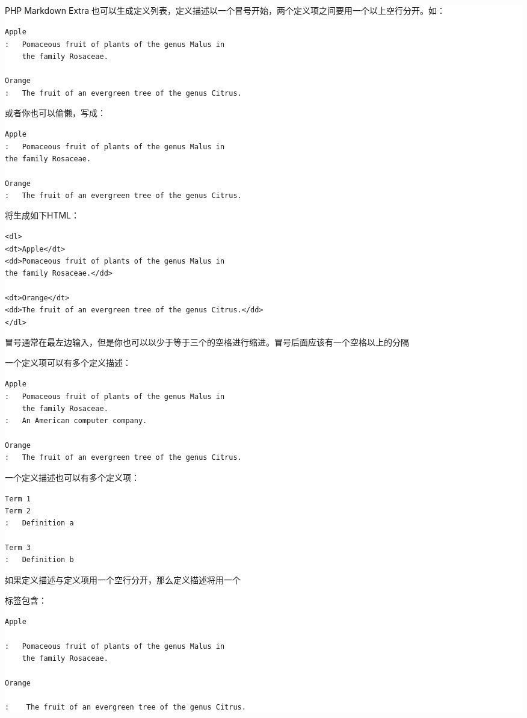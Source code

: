 PHP Markdown Extra 也可以生成定义列表，定义描述以一个冒号开始，两个定义项之间要用一个以上空行分开。如：

    Apple
    :   Pomaceous fruit of plants of the genus Malus in
        the family Rosaceae.
    
    Orange
    :   The fruit of an evergreen tree of the genus Citrus.
    
或者你也可以偷懒，写成：

    Apple
    :   Pomaceous fruit of plants of the genus Malus in 
    the family Rosaceae.

    Orange
    :   The fruit of an evergreen tree of the genus Citrus.
   
将生成如下HTML：

    <dl>
    <dt>Apple</dt>
    <dd>Pomaceous fruit of plants of the genus Malus in 
    the family Rosaceae.</dd>
    
    <dt>Orange</dt>
    <dd>The fruit of an evergreen tree of the genus Citrus.</dd>
    </dl>

冒号通常在最左边输入，但是你也可以以少于等于三个的空格进行缩进。冒号后面应该有一个空格以上的分隔

一个定义项可以有多个定义描述：

    Apple
    :   Pomaceous fruit of plants of the genus Malus in 
        the family Rosaceae.
    :   An American computer company.
    
    Orange
    :   The fruit of an evergreen tree of the genus Citrus.

一个定义描述也可以有多个定义项：

    Term 1
    Term 2
    :   Definition a

    Term 3
    :   Definition b
 

如果定义描述与定义项用一个空行分开，那么定义描述将用一个<p>标签包含：

    Apple
    
    :   Pomaceous fruit of plants of the genus Malus in 
        the family Rosaceae.
    
    Orange
    
    :    The fruit of an evergreen tree of the genus Citrus.
